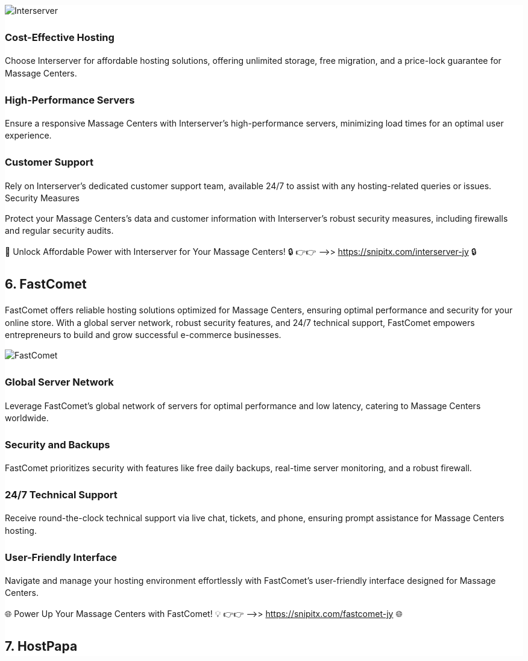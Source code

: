 ![Interserver](https://i.imgur.com/OM5dOEW.jpeg "Interserver Hosting")

### Cost-Effective Hosting
Choose Interserver for affordable hosting solutions, offering unlimited storage, free migration, and a price-lock guarantee for Massage Centers.

### High-Performance Servers
Ensure a responsive Massage Centers with Interserver’s high-performance servers, minimizing load times for an optimal user experience.

### Customer Support
Rely on Interserver’s dedicated customer support team, available 24/7 to assist with any hosting-related queries or issues.
Security Measures

Protect your Massage Centers’s data and customer information with Interserver’s robust security measures, including firewalls and regular security audits.

💸 Unlock Affordable Power with Interserver for Your Massage Centers! 🔒
👉👉 -->> https://snipitx.com/interserver-jy 🔒

## 6. FastComet

FastComet offers reliable hosting solutions optimized for Massage Centers, ensuring optimal performance and security for your online store. With a global server network, robust security features, and 24/7 technical support, FastComet empowers entrepreneurs to build and grow successful e-commerce businesses.

![FastComet](https://i.imgur.com/7qgXuWp.png "FastComet Hosting")

### Global Server Network
Leverage FastComet’s global network of servers for optimal performance and low latency, catering to Massage Centers worldwide.

### Security and Backups
FastComet prioritizes security with features like free daily backups, real-time server monitoring, and a robust firewall.

### 24/7 Technical Support
Receive round-the-clock technical support via live chat, tickets, and phone, ensuring prompt assistance for Massage Centers hosting.

### User-Friendly Interface
Navigate and manage your hosting environment effortlessly with FastComet’s user-friendly interface designed for Massage Centers.

🌐 Power Up Your Massage Centers with FastComet! 💡
👉👉 -->> https://snipitx.com/fastcomet-jy 🌐

## 7. HostPapa

